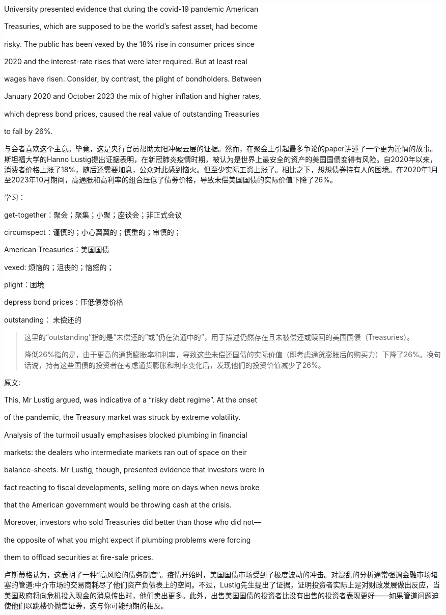 University presented evidence that during the covid-19 pandemic American

Treasuries, which are supposed to be the world’s safest asset, had become

risky. The public has been vexed by the 18% rise in consumer prices since

2020 and the interest-rate rises that were later required. But at least real

wages have risen. Consider, by contrast, the plight of bondholders. Between

January 2020 and October 2023 the mix of higher inflation and higher rates,

which depress bond prices, caused the real value of outstanding Treasuries

to fall by 26%.

与会者喜欢这个主意。毕竟，这是央行官员帮助太阳冲破云层的证据。然而，在聚会上引起最多争论的paper讲述了一个更为谨慎的故事。斯坦福大学的Hanno Lustig提出证据表明，在新冠肺炎疫情时期，被认为是世界上最安全的资产的美国国债变得有风险。自2020年以来，消费者价格上涨了18%，随后还需要加息，公众对此感到恼火。但至少实际工资上涨了。相比之下，想想债券持有人的困境。在2020年1月至2023年10月期间，高通胀和高利率的组合压低了债券价格，导致未偿美国国债的实际价值下降了26%。

学习：

get-together：聚会；聚集；小聚；座谈会；非正式会议

circumspect：谨慎的；小心翼翼的；慎重的；审慎的；

American Treasuries：美国国债

vexed: 烦恼的；沮丧的；恼怒的；

plight：困境

depress bond prices：压低债券价格

outstanding： 未偿还的

>这里的“outstanding”指的是“未偿还的”或“仍在流通中的”，用于描述仍然存在且未被偿还或赎回的美国国债（Treasuries）。 
>
>降低26%指的是，由于更高的通货膨胀率和利率，导致这些未偿还国债的实际价值（即考虑通货膨胀后的购买力）下降了26%。换句话说，持有这些国债的投资者在考虑通货膨胀和利率变化后，发现他们的投资价值减少了26%。

原文:

This, Mr Lustig argued, was indicative of a “risky debt regime”. At the onset

of the pandemic, the Treasury market was struck by extreme volatility.

Analysis of the turmoil usually emphasises blocked plumbing in financial

markets: the dealers who intermediate markets ran out of space on their

balance-sheets. Mr Lustig, though, presented evidence that investors were in

fact reacting to fiscal developments, selling more on days when news broke

that the American government would be throwing cash at the crisis.

Moreover, investors who sold Treasuries did better than those who did not—

the opposite of what you might expect if plumbing problems were forcing

them to offload securities at fire-sale prices.

卢斯蒂格认为，这表明了一种“高风险的债务制度”。疫情开始时，美国国债市场受到了极度波动的冲击。对混乱的分析通常强调金融市场堵塞的管道:中介市场的交易商耗尽了他们资产负债表上的空间。不过，Lustig先生提出了证据，证明投资者实际上是对财政发展做出反应，当美国政府将向危机投入现金的消息传出时，他们卖出更多。此外，出售美国国债的投资者比没有出售的投资者表现更好——如果管道问题迫使他们以跳楼价抛售证券，这与你可能预期的相反。
